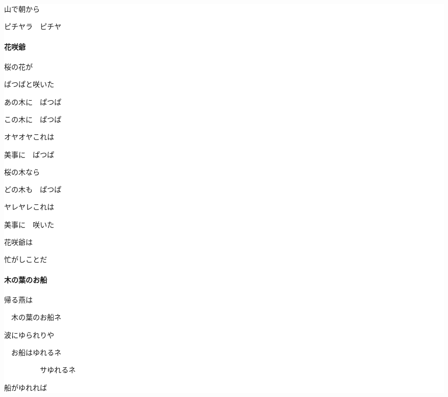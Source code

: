 

山で朝から

ピチヤラ　ピチヤ





#### 花咲爺




桜の花が

ぱつぱと咲いた



あの木に　ぱつぱ

この木に　ぱつぱ



オヤオヤこれは

美事に　ぱつぱ



桜の木なら

どの木も　ぱつぱ



ヤレヤレこれは

美事に　咲いた



花咲爺は

忙がしことだ





#### 木の葉のお船




帰る燕は

　木の葉のお船ネ



波にゆられりや

　お船はゆれるネ

　　　　　サゆれるネ



船がゆれれば
